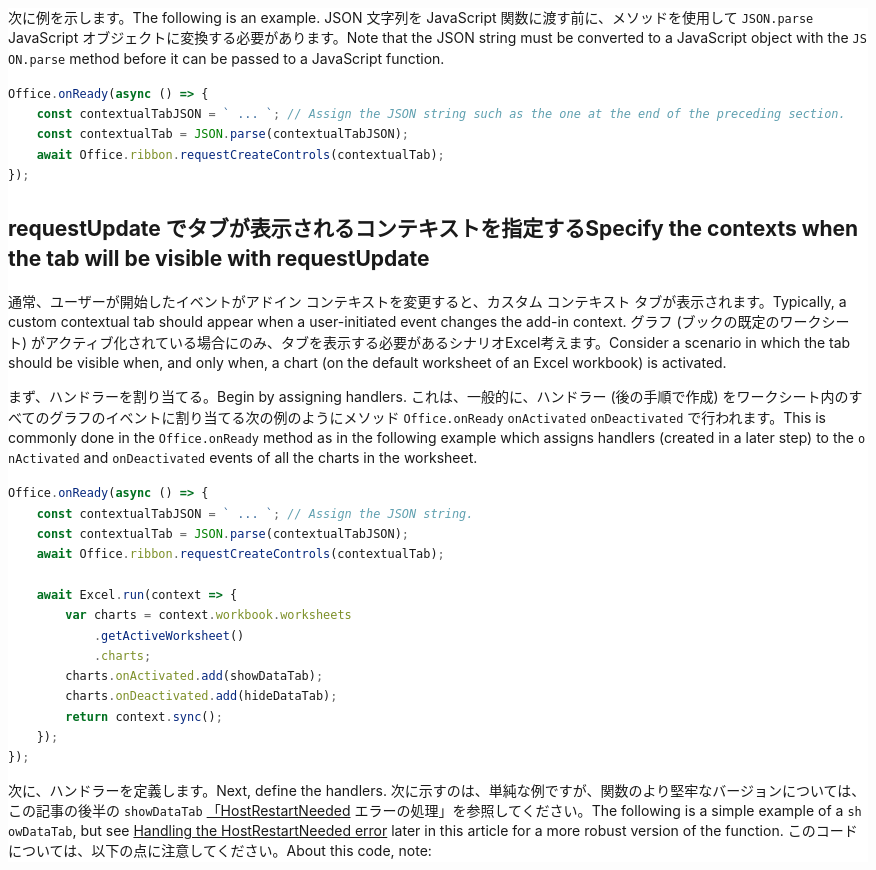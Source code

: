 <span data-ttu-id="e4168-221">次に例を示します。</span><span class="sxs-lookup"><span data-stu-id="e4168-221">The following is an example.</span></span> <span data-ttu-id="e4168-222">JSON 文字列を JavaScript 関数に渡す前に、メソッドを使用して `JSON.parse` JavaScript オブジェクトに変換する必要があります。</span><span class="sxs-lookup"><span data-stu-id="e4168-222">Note that the JSON string must be converted to a JavaScript object with the `JSON.parse` method before it can be passed to a JavaScript function.</span></span>

```javascript
Office.onReady(async () => {
    const contextualTabJSON = ` ... `; // Assign the JSON string such as the one at the end of the preceding section.
    const contextualTab = JSON.parse(contextualTabJSON);
    await Office.ribbon.requestCreateControls(contextualTab);
});
```

## <a name="specify-the-contexts-when-the-tab-will-be-visible-with-requestupdate"></a><span data-ttu-id="e4168-223">requestUpdate でタブが表示されるコンテキストを指定する</span><span class="sxs-lookup"><span data-stu-id="e4168-223">Specify the contexts when the tab will be visible with requestUpdate</span></span>

<span data-ttu-id="e4168-224">通常、ユーザーが開始したイベントがアドイン コンテキストを変更すると、カスタム コンテキスト タブが表示されます。</span><span class="sxs-lookup"><span data-stu-id="e4168-224">Typically, a custom contextual tab should appear when a user-initiated event changes the add-in context.</span></span> <span data-ttu-id="e4168-225">グラフ (ブックの既定のワークシート) がアクティブ化されている場合にのみ、タブを表示する必要があるシナリオExcel考えます。</span><span class="sxs-lookup"><span data-stu-id="e4168-225">Consider a scenario in which the tab should be visible when, and only when, a chart (on the default worksheet of an Excel workbook) is activated.</span></span>

<span data-ttu-id="e4168-226">まず、ハンドラーを割り当てる。</span><span class="sxs-lookup"><span data-stu-id="e4168-226">Begin by assigning handlers.</span></span> <span data-ttu-id="e4168-227">これは、一般的に、ハンドラー (後の手順で作成) をワークシート内のすべてのグラフのイベントに割り当てる次の例のようにメソッド `Office.onReady` `onActivated` `onDeactivated` で行われます。</span><span class="sxs-lookup"><span data-stu-id="e4168-227">This is commonly done in the `Office.onReady` method as in the following example which assigns handlers (created in a later step) to the `onActivated` and `onDeactivated` events of all the charts in the worksheet.</span></span>

```javascript
Office.onReady(async () => {
    const contextualTabJSON = ` ... `; // Assign the JSON string.
    const contextualTab = JSON.parse(contextualTabJSON);
    await Office.ribbon.requestCreateControls(contextualTab);

    await Excel.run(context => {
        var charts = context.workbook.worksheets
            .getActiveWorksheet()
            .charts;
        charts.onActivated.add(showDataTab);
        charts.onDeactivated.add(hideDataTab);
        return context.sync();
    });
});
```

<span data-ttu-id="e4168-228">次に、ハンドラーを定義します。</span><span class="sxs-lookup"><span data-stu-id="e4168-228">Next, define the handlers.</span></span> <span data-ttu-id="e4168-229">次に示すのは、単純な例ですが、関数のより堅牢なバージョンについては、この記事の後半の `showDataTab` [「HostRestartNeeded](#handle-the-hostrestartneeded-error) エラーの処理」を参照してください。</span><span class="sxs-lookup"><span data-stu-id="e4168-229">The following is a simple example of a `showDataTab`, but see [Handling the HostRestartNeeded error](#handle-the-hostrestartneeded-error) later in this article for a more robust version of the function.</span></span> <span data-ttu-id="e4168-230">このコードについては、以下の点に注意してください。</span><span class="sxs-lookup"><span data-stu-id="e4168-230">About this code, note:</span></span>
